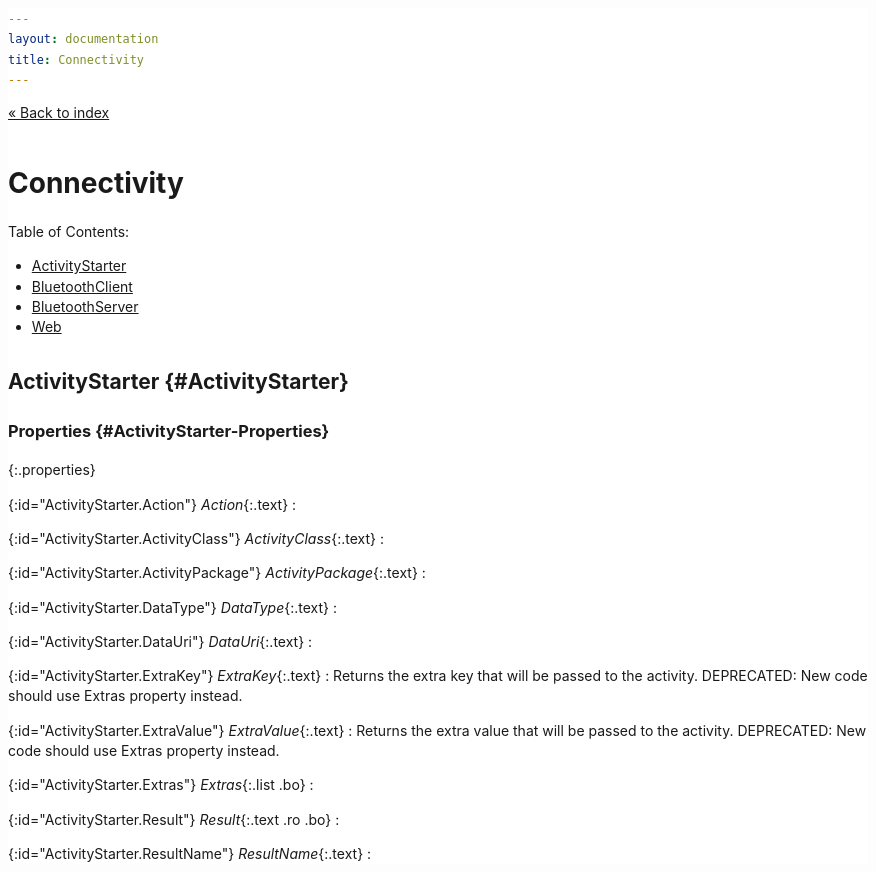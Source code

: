 ```yaml
---
layout: documentation
title: Connectivity
---
```


[&laquo; Back to index](index.html)
# Connectivity

Table of Contents:

* [ActivityStarter](#ActivityStarter)
* [BluetoothClient](#BluetoothClient)
* [BluetoothServer](#BluetoothServer)
* [Web](#Web)

## ActivityStarter  {#ActivityStarter}

### Properties  {#ActivityStarter-Properties}

{:.properties}

{:id="ActivityStarter.Action"} *Action*{:.text}
: 

{:id="ActivityStarter.ActivityClass"} *ActivityClass*{:.text}
: 

{:id="ActivityStarter.ActivityPackage"} *ActivityPackage*{:.text}
: 

{:id="ActivityStarter.DataType"} *DataType*{:.text}
: 

{:id="ActivityStarter.DataUri"} *DataUri*{:.text}
: 

{:id="ActivityStarter.ExtraKey"} *ExtraKey*{:.text}
: Returns the extra key that will be passed to the activity.
DEPRECATED: New code should use Extras property instead.

{:id="ActivityStarter.ExtraValue"} *ExtraValue*{:.text}
: Returns the extra value that will be passed to the activity.
DEPRECATED: New code should use Extras property instead.

{:id="ActivityStarter.Extras"} *Extras*{:.list .bo}
: 

{:id="ActivityStarter.Result"} *Result*{:.text .ro .bo}
: 

{:id="ActivityStarter.ResultName"} *ResultName*{:.text}
: 
